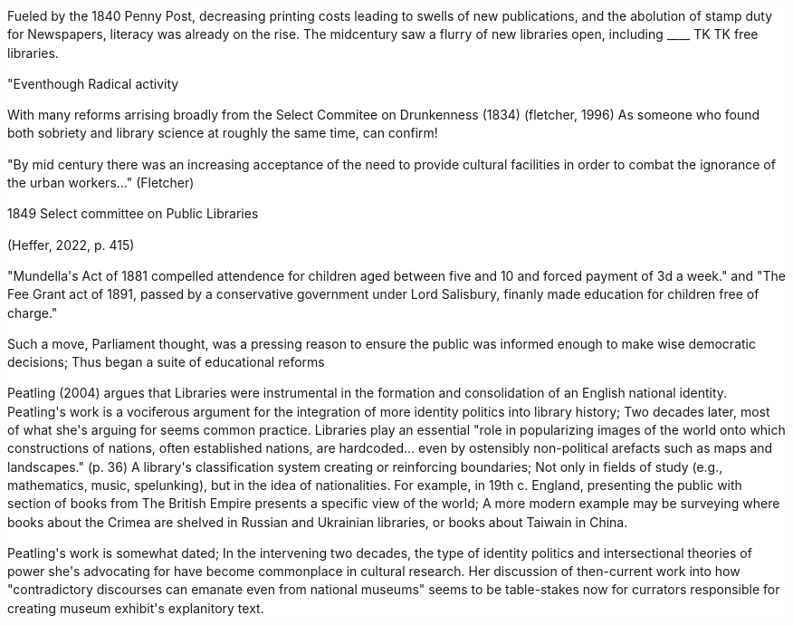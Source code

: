 Fueled by the 1840 Penny Post, decreasing printing costs leading to swells of new publications, and the abolution of stamp duty for Newspapers, literacy was already on the rise. The midcentury saw a flurry of new libraries open, including ____ TK TK free libraries. 


"Eventhough Radical activity 

With many reforms arrising broadly from the Select Commitee on Drunkenness (1834) (fletcher, 1996) <note>As someone who found both sobriety and library science at roughly the same time, can confirm!</note>

"By mid century there was an increasing acceptance of the need to provide cultural facilities in order to combat the ignorance of the urban workers..." (Fletcher)





1849 Select committee on Public Libraries 












(Heffer, 2022, p. 415)

"Mundella's Act of 1881 compelled attendence for children aged between five and 10 and forced payment of 3d a week." and "The Fee Grant act of 1891, passed by a conservative government under Lord Salisbury, finanly made education for children free of charge."


Such a move, Parliament thought, was a pressing reason to ensure the public was informed enough to make wise democratic decisions; Thus began a suite of educational reforms 











Peatling (2004) argues that Libraries were instrumental in the formation and consolidation of an English national identity. <note>Peatling's work is a vociferous argument for the integration of more identity politics into library history; Two decades later, most of what she's arguing for seems common practice.</note> Libraries play an essential "role in popularizing images of the world onto which constructions of nations, often established nations, are hardcoded... even by ostensibly non-political arefacts such as maps and landscapes." (p. 36) A library's classification system creating or reinforcing boundaries; Not only in fields of study (e.g., mathematics, music, spelunking), but in the idea of nationalities. For example, in 19th c. England, presenting the public with section of books from The British Empire presents a specific view of the world; A more modern example may be surveying where books about the Crimea are shelved in Russian and Ukrainian libraries, or books about Taiwain in China. 

Peatling's work is somewhat dated; In the intervening two decades, the type of identity politics and intersectional theories of power she's advocating for have become commonplace in cultural research. Her discussion of then-current work into how "contradictory discourses can emanate even from national museums" seems to be table-stakes now for currators responsible for creating museum exhibit's explanitory text.
